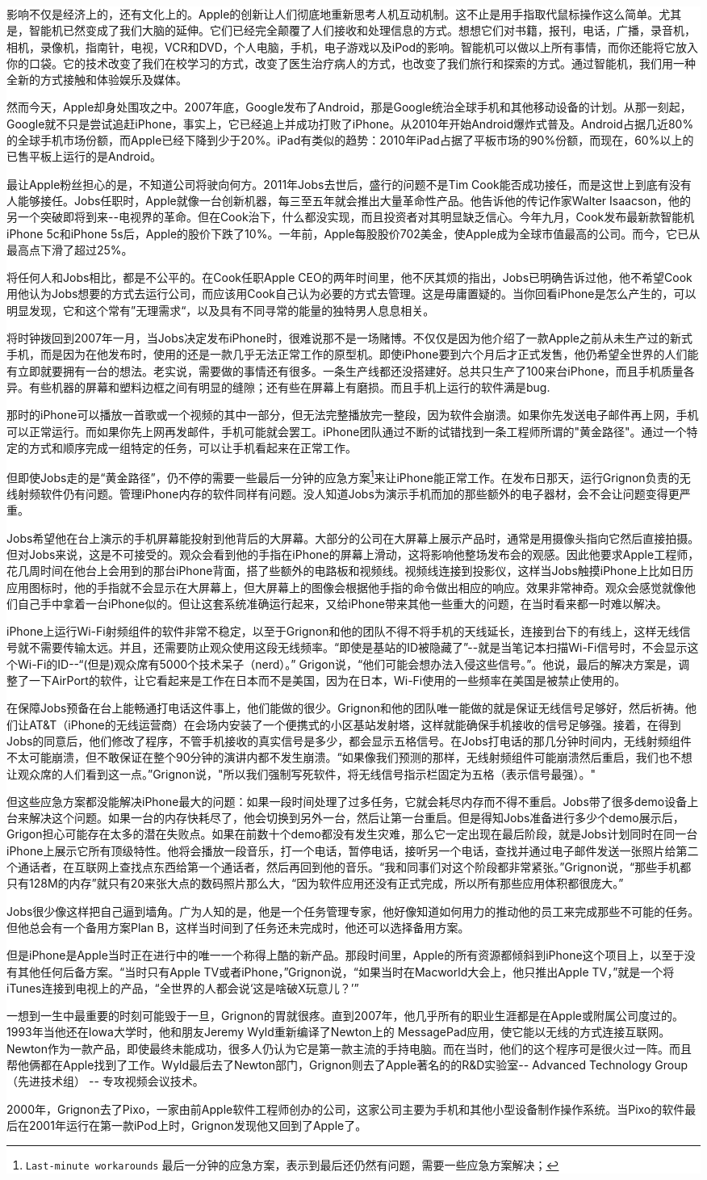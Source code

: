 影响不仅是经济上的，还有文化上的。Apple的创新让人们彻底地重新思考人机互动机制。这不止是用手指取代鼠标操作这么简单。尤其是，智能机已然变成了我们大脑的延伸。它们已经完全颠覆了人们接收和处理信息的方式。想想它们对书籍，报刊，电话，广播，录音机，相机，录像机，指南针，电视，VCR和DVD，个人电脑，手机，电子游戏以及iPod的影响。智能机可以做以上所有事情，而你还能将它放入你的口袋。它的技术改变了我们在校学习的方式，改变了医生治疗病人的方式，也改变了我们旅行和探索的方式。通过智能机，我们用一种全新的方式接触和体验娱乐及媒体。

然而今天，Apple却身处围攻之中。2007年底，Google发布了Android，那是Google统治全球手机和其他移动设备的计划。从那一刻起，Google就不只是尝试追赶iPhone，事实上，它已经追上并成功打败了iPhone。从2010年开始Android爆炸式普及。Android占据几近80%的全球手机市场份额，而Apple已经下降到少于20%。iPad有类似的趋势：2010年iPad占据了平板市场的90%份额，而现在，60%以上的已售平板上运行的是Android。

最让Apple粉丝担心的是，不知道公司将驶向何方。2011年Jobs去世后，盛行的问题不是Tim Cook能否成功接任，而是这世上到底有没有人能够接任。Jobs任职时，Apple就像一台创新机器，每三至五年就会推出大量革命性产品。他告诉他的传记作家Walter Isaacson，他的另一个突破即将到来--电视界的革命。但在Cook治下，什么都没实现，而且投资者对其明显缺乏信心。今年九月，Cook发布最新款智能机iPhone 5c和iPhone 5s后，Apple的股价下跌了10%。一年前，Apple每股股价702美金，使Apple成为全球市值最高的公司。而今，它已从最高点下滑了超过25%。

将任何人和Jobs相比，都是不公平的。在Cook任职Apple CEO的两年时间里，他不厌其烦的指出，Jobs已明确告诉过他，他不希望Cook用他认为Jobs想要的方式去运行公司，而应该用Cook自己认为必要的方式去管理。这是毋庸置疑的。当你回看iPhone是怎么产生的，可以明显发现，它和这个常有”无理需求“，以及具有不同寻常的能量的独特男人息息相关。

将时钟拨回到2007年一月，当Jobs决定发布iPhone时，很难说那不是一场赌博。不仅仅是因为他介绍了一款Apple之前从未生产过的新式手机，而是因为在他发布时，使用的还是一款几乎无法正常工作的原型机。即使iPhone要到六个月后才正式发售，他仍希望全世界的人们能有立即就要拥有一台的想法。老实说，需要做的事情还有很多。一条生产线都还没搭建好。总共只生产了100来台iPhone，而且手机质量各异。有些机器的屏幕和塑料边框之间有明显的缝隙；还有些在屏幕上有磨损。而且手机上运行的软件满是bug.

那时的iPhone可以播放一首歌或一个视频的其中一部分，但无法完整播放完一整段，因为软件会崩溃。如果你先发送电子邮件再上网，手机可以正常运行。而如果你先上网再发邮件，手机可能就会罢工。iPhone团队通过不断的试错找到一条工程师所谓的"黄金路径"。通过一个特定的方式和顺序完成一组特定的任务，可以让手机看起来在正常工作。

但即使Jobs走的是“黄金路径”，仍不停的需要一些最后一分钟的应急方案[^2]来让iPhone能正常工作。在发布日那天，运行Grignon负责的无线射频软件仍有问题。管理iPhone内存的软件同样有问题。没人知道Jobs为演示手机而加的那些额外的电子器材，会不会让问题变得更严重。

Jobs希望他在台上演示的手机屏幕能投射到他背后的大屏幕。大部分的公司在大屏幕上展示产品时，通常是用摄像头指向它然后直接拍摄。但对Jobs来说，这是不可接受的。观众会看到他的手指在iPhone的屏幕上滑动，这将影响他整场发布会的观感。因此他要求Apple工程师，花几周时间在他台上会用到的那台iPhone背面，搭了些额外的电路板和视频线。视频线连接到投影仪，这样当Jobs触摸iPhone上比如日历应用图标时，他的手指就不会显示在大屏幕上，但大屏幕上的图像会根据他手指的命令做出相应的响应。效果非常神奇。观众会感觉就像他们自己手中拿着一台iPhone似的。但让这套系统准确运行起来，又给iPhone带来其他一些重大的问题，在当时看来都一时难以解决。

iPhone上运行Wi-Fi射频组件的软件非常不稳定，以至于Grignon和他的团队不得不将手机的天线延长，连接到台下的有线上，这样无线信号就不需要传输太远。并且，还需要防止观众使用这段无线频率。“即使是基站的ID被隐藏了”--就是当笔记本扫描Wi-Fi信号时，不会显示这个Wi-Fi的ID--“(但是)观众席有5000个技术呆子（nerd）。” Grigon说，“他们可能会想办法入侵这些信号。”。他说，最后的解决方案是，调整了一下AirPort的软件，让它看起来是工作在日本而不是美国，因为在日本，Wi-Fi使用的一些频率在美国是被禁止使用的。

在保障Jobs预备在台上能畅通打电话这件事上，他们能做的很少。Grignon和他的团队唯一能做的就是保证无线信号足够好，然后祈祷。他们让AT&T（iPhone的无线运营商）在会场内安装了一个便携式的小区基站发射塔，这样就能确保手机接收的信号足够强。接着，在得到Jobs的同意后，他们修改了程序，不管手机接收的真实信号是多少，都会显示五格信号。在Jobs打电话的那几分钟时间内，无线射频组件不太可能崩溃，但不敢保证在整个90分钟的演讲内都不发生崩溃。“如果像我们预测的那样，无线射频组件可能崩溃然后重启，我们也不想让观众席的人们看到这一点。”Grignon说，"所以我们强制写死软件，将无线信号指示栏固定为五格（表示信号最强）。"

但这些应急方案都没能解决iPhone最大的问题：如果一段时间处理了过多任务，它就会耗尽内存而不得不重启。Jobs带了很多demo设备上台来解决这个问题。如果一台的内存快耗尽了，他会切换到另外一台，然后让第一台重启。但是得知Jobs准备进行多少个demo展示后，Grigon担心可能存在太多的潜在失败点。如果在前数十个demo都没有发生灾难，那么它一定出现在最后阶段，就是Jobs计划同时在同一台iPhone上展示它所有顶级特性。他将会播放一段音乐，打一个电话，暂停电话，接听另一个电话，查找并通过电子邮件发送一张照片给第二个通话者，在互联网上查找点东西给第一个通话者，然后再回到他的音乐。“我和同事们对这个阶段都非常紧张。”Grignon说，“那些手机都只有128M的内存”就只有20来张大点的数码照片那么大，“因为软件应用还没有正式完成，所以所有那些应用体积都很庞大。”

Jobs很少像这样把自己逼到墙角。广为人知的是，他是一个任务管理专家，他好像知道如何用力的推动他的员工来完成那些不可能的任务。但他总会有一个备用方案Plan B，这样当时间到了任务还未完成时，他还可以选择备用方案。

但是iPhone是Apple当时正在进行中的唯一一个称得上酷的新产品。那段时间里，Apple的所有资源都倾斜到iPhone这个项目上，以至于没有其他任何后备方案。“当时只有Apple TV或者iPhone，”Grignon说，“如果当时在Macworld大会上，他只推出Apple TV，”就是一个将iTunes连接到电视上的产品，“全世界的人都会说‘这是啥破X玩意儿？’”

一想到一生中最重要的时刻可能毁于一旦，Grignon的胃就很疼。直到2007年，他几乎所有的职业生涯都是在Apple或附属公司度过的。1993年当他还在Iowa大学时，他和朋友Jeremy Wyld重新编译了Newton上的 MessagePad应用，使它能以无线的方式连接互联网。Newton作为一款产品，即使最终未能成功，很多人仍认为它是第一款主流的手持电脑。而在当时，他们的这个程序可是很火过一阵。而且帮他俩都在Apple找到了工作。Wyld最后去了Newton部门，Grignon则去了Apple著名的的R&D实验室-- Advanced Technology Group（先进技术组） -- 专攻视频会议技术。

2000年，Grignon去了Pixo，一家由前Apple软件工程师创办的公司，这家公司主要为手机和其他小型设备制作操作系统。当Pixo的软件最后在2001年运行在第一款iPod上时，Grignon发现他又回到了Apple了。


[^1]: `Canned demonstration` 罐头演示，表示事先准备好的胶片或视频，不是真正的现场演示；
[^2]: `Last-minute workarounds` 最后一分钟的应急方案，表示到最后还仍然有问题，需要一些应急方案解决；
[^3]: `chewing gum and baling wire` 口香糖和捆扎线，表示临时解决方案，并不是最终产品；
[^4]: `a dud or not gotten off the ground at all` 哑弹或根本没升空，表示产品没有成功；